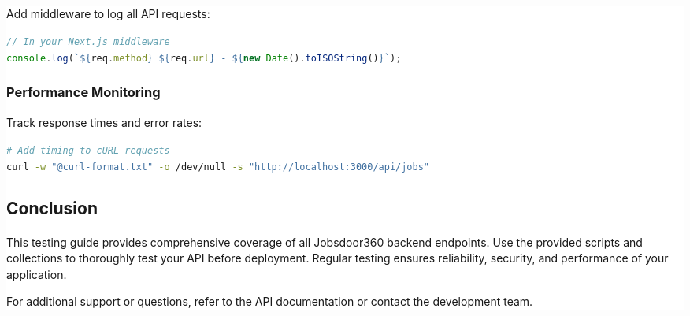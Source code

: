 Add middleware to log all API requests:

```javascript
// In your Next.js middleware
console.log(`${req.method} ${req.url} - ${new Date().toISOString()}`);
```

### Performance Monitoring

Track response times and error rates:

```bash
# Add timing to cURL requests
curl -w "@curl-format.txt" -o /dev/null -s "http://localhost:3000/api/jobs"
```

## Conclusion

This testing guide provides comprehensive coverage of all Jobsdoor360 backend endpoints. Use the provided scripts and collections to thoroughly test your API before deployment. Regular testing ensures reliability, security, and performance of your application.

For additional support or questions, refer to the API documentation or contact the development team.

